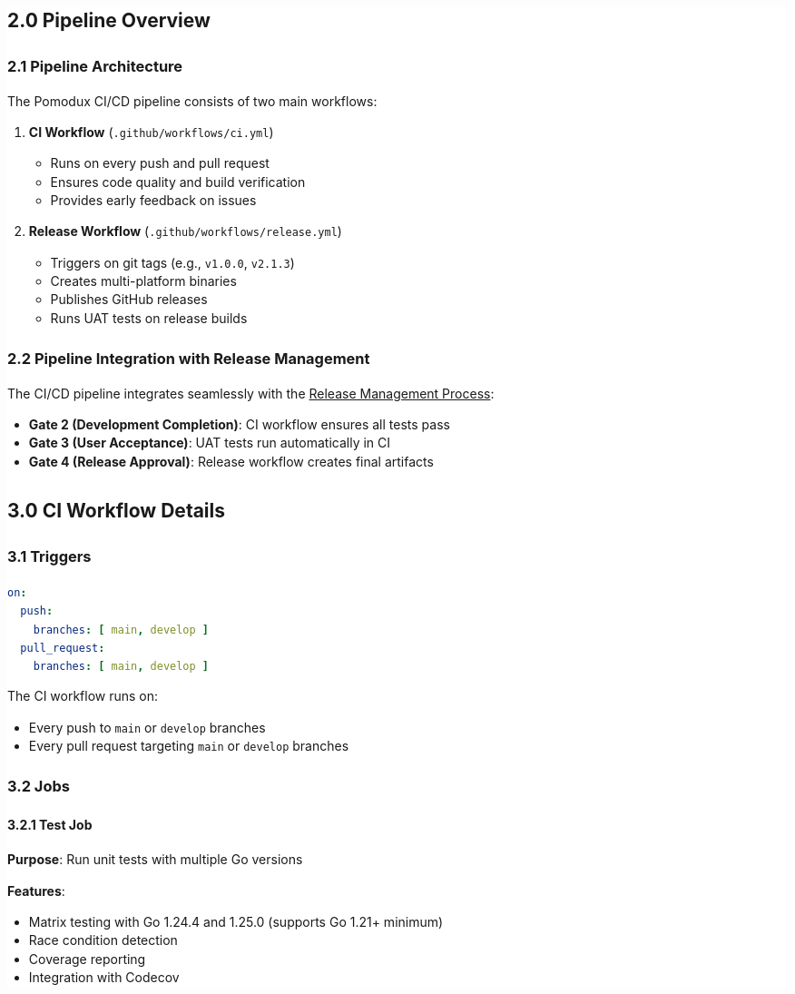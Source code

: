 ## 2.0 Pipeline Overview

### 2.1 Pipeline Architecture

The Pomodux CI/CD pipeline consists of two main workflows:

1. **CI Workflow** (`.github/workflows/ci.yml`)
   - Runs on every push and pull request
   - Ensures code quality and build verification
   - Provides early feedback on issues

2. **Release Workflow** (`.github/workflows/release.yml`)
   - Triggers on git tags (e.g., `v1.0.0`, `v2.1.3`)
   - Creates multi-platform binaries
   - Publishes GitHub releases
   - Runs UAT tests on release builds

### 2.2 Pipeline Integration with Release Management

The CI/CD pipeline integrates seamlessly with the [Release Management Process](release-management.md):

- **Gate 2 (Development Completion)**: CI workflow ensures all tests pass
- **Gate 3 (User Acceptance)**: UAT tests run automatically in CI
- **Gate 4 (Release Approval)**: Release workflow creates final artifacts

## 3.0 CI Workflow Details

### 3.1 Triggers

```yaml
on:
  push:
    branches: [ main, develop ]
  pull_request:
    branches: [ main, develop ]
```

The CI workflow runs on:
- Every push to `main` or `develop` branches
- Every pull request targeting `main` or `develop` branches

### 3.2 Jobs

#### 3.2.1 Test Job

**Purpose**: Run unit tests with multiple Go versions

**Features**:
- Matrix testing with Go 1.24.4 and 1.25.0 (supports Go 1.21+ minimum)
- Race condition detection
- Coverage reporting
- Integration with Codecov

